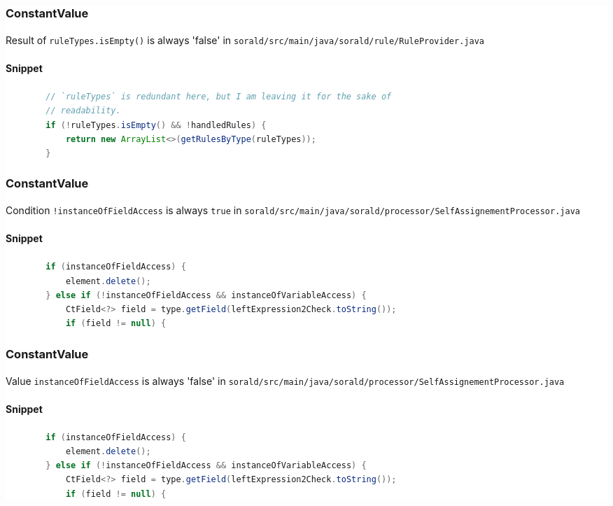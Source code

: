 ### ConstantValue
Result of `ruleTypes.isEmpty()` is always 'false'
in `sorald/src/main/java/sorald/rule/RuleProvider.java`
#### Snippet
```java
        // `ruleTypes` is redundant here, but I am leaving it for the sake of
        // readability.
        if (!ruleTypes.isEmpty() && !handledRules) {
            return new ArrayList<>(getRulesByType(ruleTypes));
        }
```

### ConstantValue
Condition `!instanceOfFieldAccess` is always `true`
in `sorald/src/main/java/sorald/processor/SelfAssignementProcessor.java`
#### Snippet
```java
        if (instanceOfFieldAccess) {
            element.delete();
        } else if (!instanceOfFieldAccess && instanceOfVariableAccess) {
            CtField<?> field = type.getField(leftExpression2Check.toString());
            if (field != null) {
```

### ConstantValue
Value `instanceOfFieldAccess` is always 'false'
in `sorald/src/main/java/sorald/processor/SelfAssignementProcessor.java`
#### Snippet
```java
        if (instanceOfFieldAccess) {
            element.delete();
        } else if (!instanceOfFieldAccess && instanceOfVariableAccess) {
            CtField<?> field = type.getField(leftExpression2Check.toString());
            if (field != null) {
```


